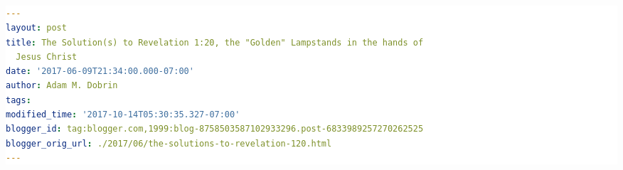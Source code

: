 ```yaml
---
layout: post
title: The Solution(s) to Revelation 1:20, the "Golden" Lampstands in the hands of
  Jesus Christ
date: '2017-06-09T21:34:00.000-07:00'
author: Adam M. Dobrin
tags: 
modified_time: '2017-10-14T05:30:35.327-07:00'
blogger_id: tag:blogger.com,1999:blog-8758503587102933296.post-6833989257270262525
blogger_orig_url: ./2017/06/the-solutions-to-revelation-120.html
---
```

